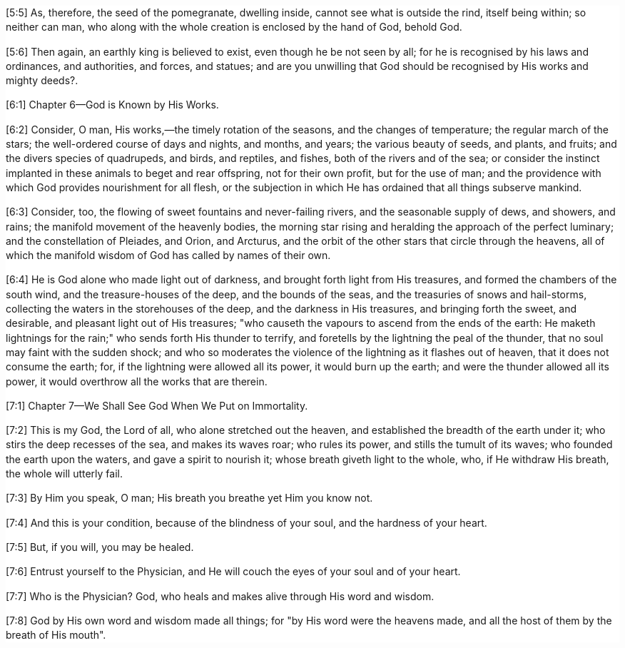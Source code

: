 [5:5] As, therefore, the seed of the pomegranate, dwelling inside, cannot see what is outside the rind, itself being within; so neither can man, who along with the whole creation is enclosed by the hand of God, behold God.

[5:6] Then again, an earthly king is believed to exist, even though he be not seen by all; for he is recognised by his laws and ordinances, and authorities, and forces, and statues; and are you unwilling that God should be recognised by His works and mighty deeds?.

[6:1] Chapter 6—God is Known by His Works.

[6:2] Consider, O man, His works,—the timely rotation of the seasons, and the changes of temperature; the regular march of the stars; the well-ordered course of days and nights, and months, and years; the various beauty of seeds, and plants, and fruits; and the divers species of quadrupeds, and birds, and reptiles, and fishes, both of the rivers and of the sea; or consider the instinct implanted in these animals to beget and rear offspring, not for their own profit, but for the use of man; and the providence with which God provides nourishment for all flesh, or the subjection in which He has ordained that all things subserve mankind.

[6:3] Consider, too, the flowing of sweet fountains and never-failing rivers, and the seasonable supply of dews, and showers, and rains; the manifold movement of the heavenly bodies, the morning star rising and heralding the approach of the perfect luminary; and the constellation of Pleiades, and Orion, and Arcturus, and the orbit of the other stars that circle through the heavens, all of which the manifold wisdom of God has called by names of their own.

[6:4] He is God alone who made light out of darkness, and brought forth light from His treasures, and formed the chambers of the south wind, and the treasure-houses of the deep, and the bounds of the seas, and the treasuries of snows and hail-storms, collecting the waters in the storehouses of the deep, and the darkness in His treasures, and bringing forth the sweet, and desirable, and pleasant light out of His treasures; "who causeth the vapours to ascend from the ends of the earth: He maketh lightnings for the rain;" who sends forth His thunder to terrify, and foretells by the lightning the peal of the thunder, that no soul may faint with the sudden shock; and who so moderates the violence of the lightning as it flashes out of heaven, that it does not consume the earth; for, if the lightning were allowed all its power, it would burn up the earth; and were the thunder allowed all its power, it would overthrow all the works that are therein.

[7:1] Chapter 7—We Shall See God When We Put on Immortality.

[7:2] This is my God, the Lord of all, who alone stretched out the heaven, and established the breadth of the earth under it; who stirs the deep recesses of the sea, and makes its waves roar; who rules its power, and stills the tumult of its waves; who founded the earth upon the waters, and gave a spirit to nourish it; whose breath giveth light to the whole, who, if He withdraw His breath, the whole will utterly fail.

[7:3] By Him you speak, O man; His breath you breathe yet Him you know not.

[7:4] And this is your condition, because of the blindness of your soul, and the hardness of your heart.

[7:5] But, if you will, you may be healed.

[7:6] Entrust yourself to the Physician, and He will couch the eyes of your soul and of your heart.

[7:7] Who is the Physician? God, who heals and makes alive through His word and wisdom.

[7:8] God by His own word and wisdom made all things; for "by His word were the heavens made, and all the host of them by the breath of His mouth".

